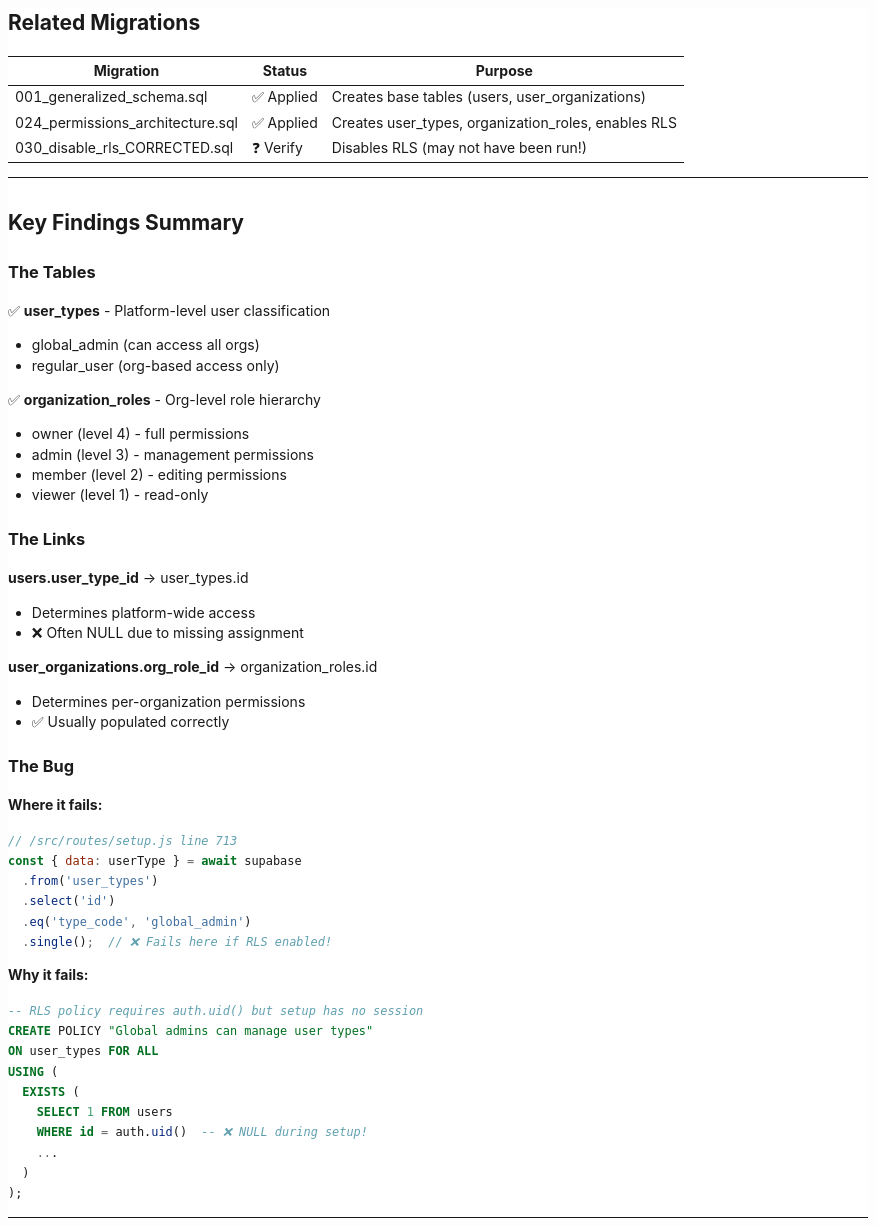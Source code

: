 
## Related Migrations

| Migration | Status | Purpose |
|-----------|--------|---------|
| 001_generalized_schema.sql | ✅ Applied | Creates base tables (users, user_organizations) |
| 024_permissions_architecture.sql | ✅ Applied | Creates user_types, organization_roles, enables RLS |
| 030_disable_rls_CORRECTED.sql | ❓ Verify | Disables RLS (may not have been run!) |

---

## Key Findings Summary

### The Tables

✅ **user_types** - Platform-level user classification
- global_admin (can access all orgs)
- regular_user (org-based access only)

✅ **organization_roles** - Org-level role hierarchy
- owner (level 4) - full permissions
- admin (level 3) - management permissions
- member (level 2) - editing permissions
- viewer (level 1) - read-only

### The Links

**users.user_type_id** → user_types.id
- Determines platform-wide access
- ❌ Often NULL due to missing assignment

**user_organizations.org_role_id** → organization_roles.id
- Determines per-organization permissions
- ✅ Usually populated correctly

### The Bug

**Where it fails:**
```javascript
// /src/routes/setup.js line 713
const { data: userType } = await supabase
  .from('user_types')
  .select('id')
  .eq('type_code', 'global_admin')
  .single();  // ❌ Fails here if RLS enabled!
```

**Why it fails:**
```sql
-- RLS policy requires auth.uid() but setup has no session
CREATE POLICY "Global admins can manage user types"
ON user_types FOR ALL
USING (
  EXISTS (
    SELECT 1 FROM users
    WHERE id = auth.uid()  -- ❌ NULL during setup!
    ...
  )
);
```

---